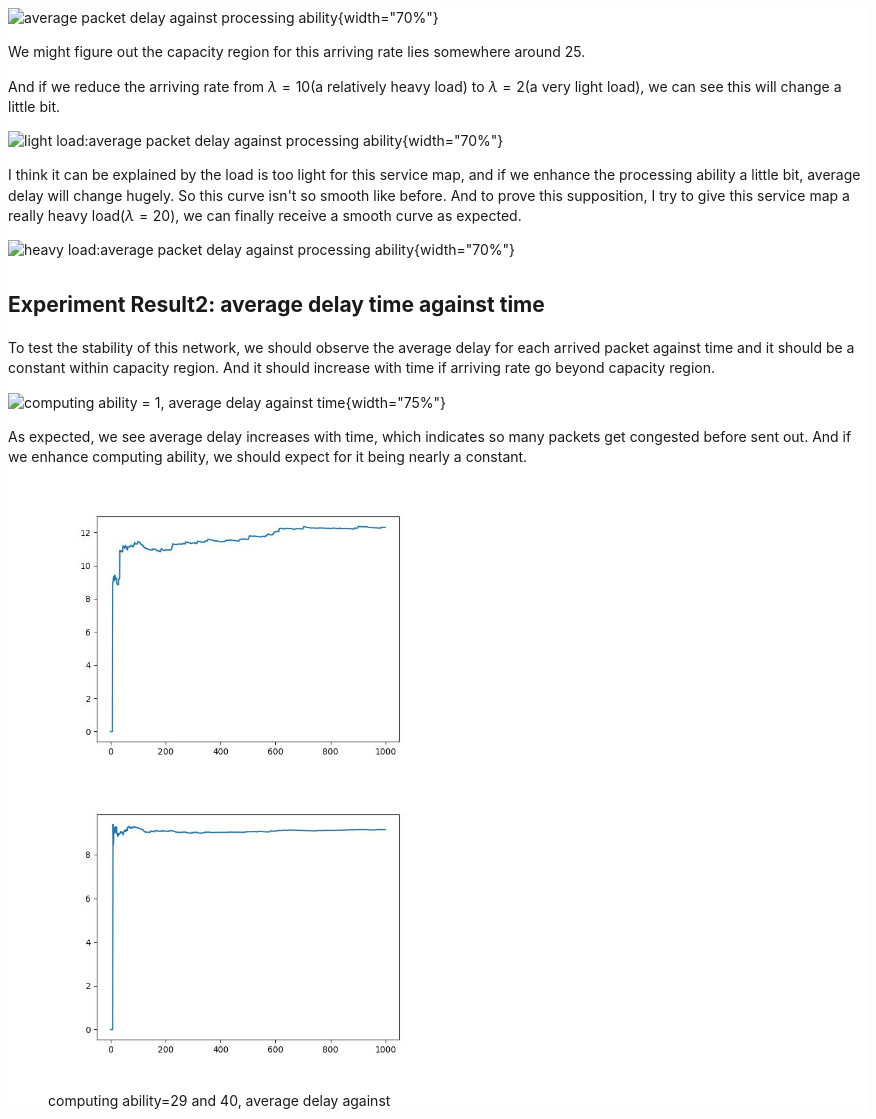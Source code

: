 ![average packet delay against processing
ability](image7.jpg){width="70%"}

We might figure out the capacity region for this arriving rate lies
somewhere around 25.

And if we reduce the arriving rate from $\lambda = 10$(a relatively
heavy load) to $\lambda=2$(a very light load), we can see this will
change a little bit.

![light load:average packet delay against processing ability
](image6.jpg){width="70%"}

I think it can be explained by the load is too light for this service
map, and if we enhance the processing ability a little bit, average
delay will change hugely. So this curve isn't so smooth like before. And
to prove this supposition, I try to give this service map a really heavy
load($\lambda=20$), we can finally receive a smooth curve as expected.

![heavy load:average packet delay against processing
ability](image5.jpg){width="70%"}

## Experiment Result2: average delay time against time

To test the stability of this network, we should observe the average
delay for each arrived packet against time and it should be a constant
within capacity region. And it should increase with time if arriving
rate go beyond capacity region.

![computing ability = 1, average delay against
time](image8.jpg){width="75%"}

As expected, we see average delay increases with time, which indicates
so many packets get congested before sent out. And if we enhance
computing ability, we should expect for it being nearly a constant.

<figure>
<p><img src="image9.jpg" style="width:50.0%" alt="image" /> <img
src="image10.jpg" style="width:50.0%" alt="image" /></p>
<figcaption>computing ability=29 and 40, average delay against
